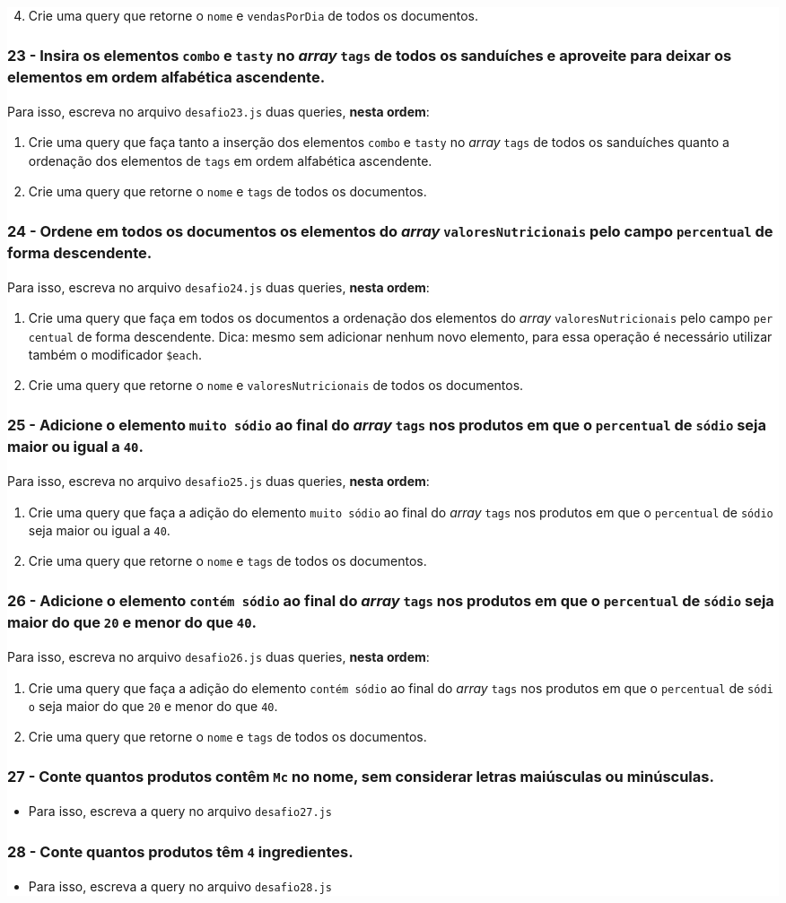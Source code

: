 4. Crie uma query que retorne o `nome` e `vendasPorDia` de todos os documentos.

### 23 - Insira os elementos `combo` e `tasty` no _array_ `tags` de todos os sanduíches e aproveite para deixar os elementos em ordem alfabética ascendente.

Para isso, escreva no arquivo `desafio23.js` duas queries, **nesta ordem**:

1. Crie uma query que faça tanto a inserção dos elementos `combo` e `tasty` no _array_ `tags` de todos os sanduíches quanto a ordenação dos elementos de `tags` em ordem alfabética ascendente.

2. Crie uma query que retorne o `nome` e `tags` de todos os documentos.

### 24 - Ordene em todos os documentos os elementos do _array_ `valoresNutricionais` pelo campo `percentual` de forma descendente.

Para isso, escreva no arquivo `desafio24.js` duas queries, **nesta ordem**:

1. Crie uma query que faça em todos os documentos a ordenação dos elementos do _array_ `valoresNutricionais` pelo campo `percentual` de forma descendente. Dica: mesmo sem adicionar nenhum novo elemento, para essa operação é necessário utilizar também o modificador `$each`.

2. Crie uma query que retorne o `nome` e `valoresNutricionais` de todos os documentos.

### 25 - Adicione o elemento `muito sódio` ao final do _array_ `tags` nos produtos em que o `percentual` de `sódio` seja maior ou igual a `40`.

Para isso, escreva no arquivo `desafio25.js` duas queries, **nesta ordem**:

1. Crie uma query que faça a adição do elemento `muito sódio` ao final do _array_ `tags` nos produtos em que o `percentual` de `sódio` seja maior ou igual a `40`.

2. Crie uma query que retorne o `nome` e `tags` de todos os documentos.

### 26 - Adicione o elemento `contém sódio` ao final do _array_ `tags` nos produtos em que o `percentual` de `sódio` seja maior do que `20` e menor do que `40`.

Para isso, escreva no arquivo `desafio26.js` duas queries, **nesta ordem**:

1. Crie uma query que faça a adição do elemento `contém sódio` ao final do _array_ `tags` nos produtos em que o `percentual` de `sódio` seja maior do que `20` e menor do que `40`.

2. Crie uma query que retorne o `nome` e `tags` de todos os documentos.

### 27 - Conte quantos produtos contêm `Mc` no nome, sem considerar letras maiúsculas ou minúsculas.

- Para isso, escreva a query no arquivo `desafio27.js`

### 28 - Conte quantos produtos têm `4` ingredientes.

- Para isso, escreva a query no arquivo `desafio28.js`
